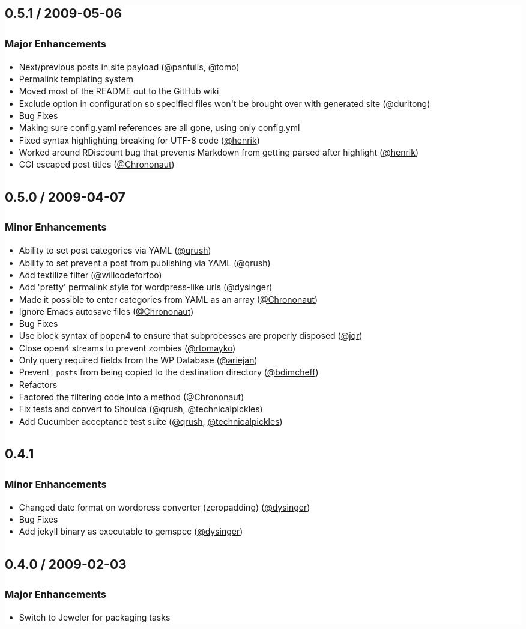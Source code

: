 ## 0.5.1 / 2009-05-06
### Major Enhancements
- Next/previous posts in site payload ([@pantulis](https://github.com/pantulis), [@tomo](https://github.com/tomo))
- Permalink templating system
- Moved most of the README out to the GitHub wiki
- Exclude option in configuration so specified files won't be brought over
      with generated site ([@duritong](https://github.com/duritong))
- Bug Fixes
- Making sure config.yaml references are all gone, using only config.yml
- Fixed syntax highlighting breaking for UTF-8 code ([@henrik](https://github.com/henrik))
- Worked around RDiscount bug that prevents Markdown from getting parsed
      after highlight ([@henrik](https://github.com/henrik))
- CGI escaped post titles ([@Chrononaut](https://github.com/Chrononaut))

## 0.5.0 / 2009-04-07
### Minor Enhancements
- Ability to set post categories via YAML ([@qrush](https://github.com/qrush))
- Ability to set prevent a post from publishing via YAML ([@qrush](https://github.com/qrush))
- Add textilize filter ([@willcodeforfoo](https://github.com/willcodeforfoo))
- Add 'pretty' permalink style for wordpress-like urls ([@dysinger](https://github.com/dysinger))
- Made it possible to enter categories from YAML as an array ([@Chrononaut](https://github.com/Chrononaut))
- Ignore Emacs autosave files ([@Chrononaut](https://github.com/Chrononaut))
- Bug Fixes
- Use block syntax of popen4 to ensure that subprocesses are properly disposed ([@jqr](https://github.com/jqr))
- Close open4 streams to prevent zombies ([@rtomayko](https://github.com/rtomayko))
- Only query required fields from the WP Database ([@ariejan](https://github.com/ariejan))
- Prevent `_posts` from being copied to the destination directory ([@bdimcheff](https://github.com/bdimcheff))
- Refactors
- Factored the filtering code into a method ([@Chrononaut](https://github.com/Chrononaut))
- Fix tests and convert to Shoulda ([@qrush](https://github.com/qrush), [@technicalpickles](https://github.com/technicalpickles))
- Add Cucumber acceptance test suite ([@qrush](https://github.com/qrush), [@technicalpickles](https://github.com/technicalpickles))

## 0.4.1
### Minor Enhancements
- Changed date format on wordpress converter (zeropadding) ([@dysinger](https://github.com/dysinger))
- Bug Fixes
- Add jekyll binary as executable to gemspec ([@dysinger](https://github.com/dysinger))

## 0.4.0 / 2009-02-03
### Major Enhancements
- Switch to Jeweler for packaging tasks
